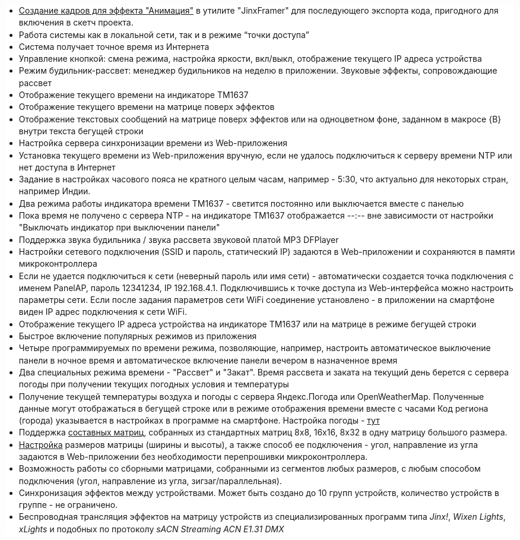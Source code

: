  - [Создание кадров для эффекта "Анимация"](https://github.com/vvip-68/LedPanelWiFi/wiki/Добавление-своей-анимации--к-эффекту-Анимация) в утилите "JinxFramer" для последующего экспорта кода, пригодного для включения в скетч проекта.
 - Работа системы как в локальной сети, так и в режиме “точки доступа”
 - Система получает точное время из Интернета
 - Управление кнопкой: смена режима, настройка яркости, вкл/выкл, отображение текущего IP адреса устройства
 - Режим будильник-рассвет: менеджер будильников на неделю в приложении. Звуковые эффекты, сопровождающие рассвет
 - Отображение текущего времени на индикаторе TM1637
 - Отображение текущего времени на матрице поверх эффектов
 - Отображение текстовых сообщений на матрице поверх эффектов или на одноцветном фоне, заданном в макросе {B} внутри текста бегущей строки
 - Настройка сервера синхронизации времени из Web-приложения
 - Установка текущего времени из Web-приложения вручную, если не удалось подключиться к серверу времени NTP или нет доступа в Интернет
 - Задание в настройках часового пояса не кратного целым часам, например - 5:30, что актуально для некоторых стран, например Индии.
 - Два режима работы индикатора времени TM1637 - светится постоянно или выключается вместе с панелью
 - Пока время не получено с сервера NTP - на индикаторе TM1637 отображается --:-- вне зависимости от настройки
   "Выключать индикатор при выключении панели"
 - Поддержка звука будильника / звука рассвета звуковой платой MP3 DFPlayer
 - Настройки сетевого подключения (SSID и пароль, статический IP) задаются в Web-приложении и сохраняются в памяти микроконтроллера
 - Если не удается подключиться к сети (неверный пароль или имя сети) - автоматически создается точка подключения
   с именем PanelAP, пароль 12341234, IP 192.168.4.1. Подключившись к точке доступа из Web-интерфейса
   можно настроить параметры сети. Если после задания параметров сети WiFi соединение установлено - 
   в приложении на смартфоне виден IP адрес подключения к сети WiFi.
 - Отображение текущего IP адреса устройства на индикаторе TM1637 или на матрице в режиме бегущей строки
 - Быстрое включение популярных режимов из приложения
 - Четыре программируемых по времени режима, позволяющие, например, настроить автоматическое выключение панели в ночное время
   и автоматическое включение панели вечером в назначенное время
 - Два специальных режима времени - "Рассвет" и "Закат". Время рассвета и заката на текущий день берется с сервера погоды при получении текущих погодных условия и температуры
 - Получение текущей температуры воздуха и погоды с сервера Яндекс.Погода или OpenWeatherMap. Полученные данные могут отображаться в бегущей строке или в режиме отображения времени вместе с часами
   Код региона (города) указывается в настройках в программе на смартфоне. Настройка погоды - [тут](https://github.com/vvip-68/LedPanelWiFi/wiki/Настройка-получения-информации-о-погоде)  
 - Поддержка [составных матриц](https://github.com/vvip-68/LedPanelWiFi/wiki/Сборная-матрица), собранных из стандартных матриц 8x8, 16x16, 8x32 в одну матрицу большого размера.
 - [Настройка](https://github.com/vvip-68/LedPanelWiFi/wiki/Сборная-матрица) размеров матрицы (ширины и высоты), а также способ ее подключения - угол, направление из угла задаются в Web-приложении
   без необходимости перепрошивки микроконтроллера.
 - Возможность работы со сборными матрицами, собранными из сегментов любых размеров, с любым способом подключения (угол, направление из угла, зигзаг/параллельная).
 - Синхронизация эффектов между устройствами. Может быть создано до 10 групп устройств, количество устройств в группе - не ограничено.
 - Беспроводная трансляция эффектов на матрицу устройств из специализированных программ типа *Jinx!*, *Wixen Lights*, *xLights* и подобных по протоколу *sACN Streaming ACN E1.31 DMX*  
